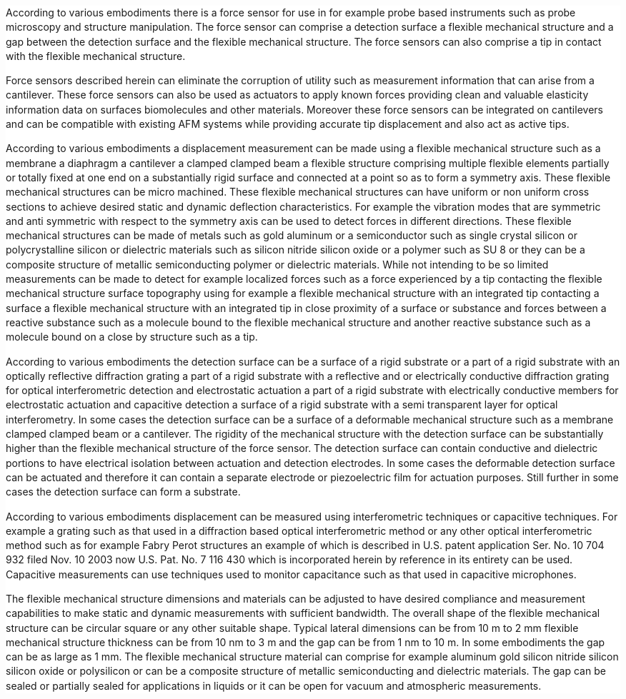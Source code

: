 According to various embodiments there is a force sensor for use in for example probe based instruments such as probe microscopy and structure manipulation. The force sensor can comprise a detection surface a flexible mechanical structure and a gap between the detection surface and the flexible mechanical structure. The force sensors can also comprise a tip in contact with the flexible mechanical structure.

Force sensors described herein can eliminate the corruption of utility such as measurement information that can arise from a cantilever. These force sensors can also be used as actuators to apply known forces providing clean and valuable elasticity information data on surfaces biomolecules and other materials. Moreover these force sensors can be integrated on cantilevers and can be compatible with existing AFM systems while providing accurate tip displacement and also act as active tips. 

According to various embodiments a displacement measurement can be made using a flexible mechanical structure such as a membrane a diaphragm a cantilever a clamped clamped beam a flexible structure comprising multiple flexible elements partially or totally fixed at one end on a substantially rigid surface and connected at a point so as to form a symmetry axis. These flexible mechanical structures can be micro machined. These flexible mechanical structures can have uniform or non uniform cross sections to achieve desired static and dynamic deflection characteristics. For example the vibration modes that are symmetric and anti symmetric with respect to the symmetry axis can be used to detect forces in different directions. These flexible mechanical structures can be made of metals such as gold aluminum or a semiconductor such as single crystal silicon or polycrystalline silicon or dielectric materials such as silicon nitride silicon oxide or a polymer such as SU 8 or they can be a composite structure of metallic semiconducting polymer or dielectric materials. While not intending to be so limited measurements can be made to detect for example localized forces such as a force experienced by a tip contacting the flexible mechanical structure surface topography using for example a flexible mechanical structure with an integrated tip contacting a surface a flexible mechanical structure with an integrated tip in close proximity of a surface or substance and forces between a reactive substance such as a molecule bound to the flexible mechanical structure and another reactive substance such as a molecule bound on a close by structure such as a tip.

According to various embodiments the detection surface can be a surface of a rigid substrate or a part of a rigid substrate with an optically reflective diffraction grating a part of a rigid substrate with a reflective and or electrically conductive diffraction grating for optical interferometric detection and electrostatic actuation a part of a rigid substrate with electrically conductive members for electrostatic actuation and capacitive detection a surface of a rigid substrate with a semi transparent layer for optical interferometry. In some cases the detection surface can be a surface of a deformable mechanical structure such as a membrane clamped clamped beam or a cantilever. The rigidity of the mechanical structure with the detection surface can be substantially higher than the flexible mechanical structure of the force sensor. The detection surface can contain conductive and dielectric portions to have electrical isolation between actuation and detection electrodes. In some cases the deformable detection surface can be actuated and therefore it can contain a separate electrode or piezoelectric film for actuation purposes. Still further in some cases the detection surface can form a substrate.

According to various embodiments displacement can be measured using interferometric techniques or capacitive techniques. For example a grating such as that used in a diffraction based optical interferometric method or any other optical interferometric method such as for example Fabry Perot structures an example of which is described in U.S. patent application Ser. No. 10 704 932 filed Nov. 10 2003 now U.S. Pat. No. 7 116 430 which is incorporated herein by reference in its entirety can be used. Capacitive measurements can use techniques used to monitor capacitance such as that used in capacitive microphones.

The flexible mechanical structure dimensions and materials can be adjusted to have desired compliance and measurement capabilities to make static and dynamic measurements with sufficient bandwidth. The overall shape of the flexible mechanical structure can be circular square or any other suitable shape. Typical lateral dimensions can be from 10 m to 2 mm flexible mechanical structure thickness can be from 10 nm to 3 m and the gap can be from 1 nm to 10 m. In some embodiments the gap can be as large as 1 mm. The flexible mechanical structure material can comprise for example aluminum gold silicon nitride silicon silicon oxide or polysilicon or can be a composite structure of metallic semiconducting and dielectric materials. The gap can be sealed or partially sealed for applications in liquids or it can be open for vacuum and atmospheric measurements.
